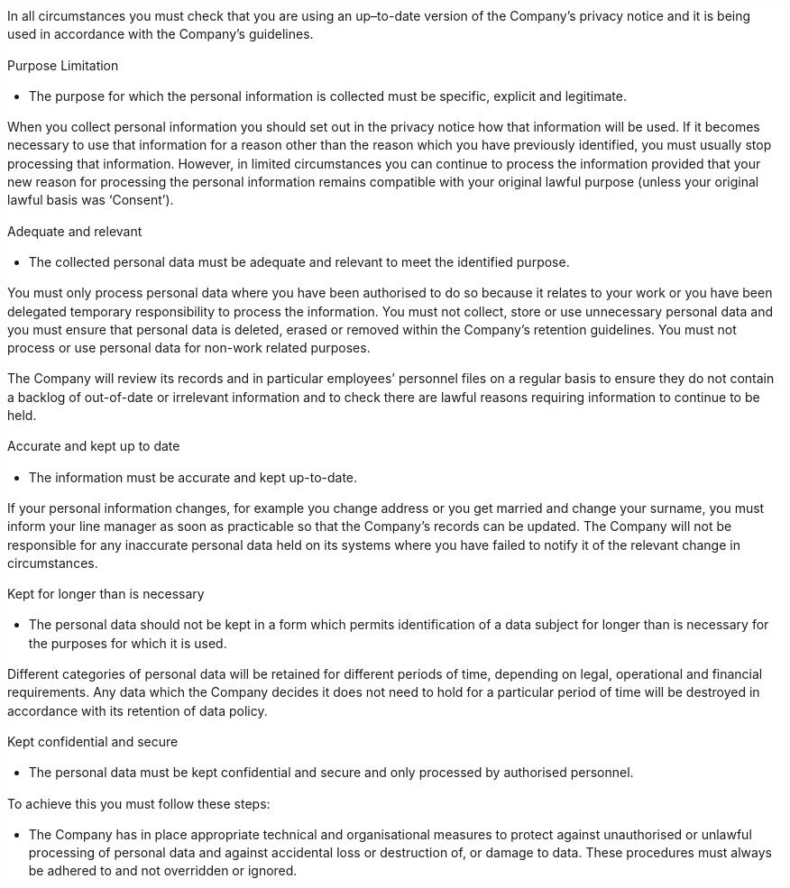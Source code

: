 In all circumstances you must check that you are using an up–to-date version of the Company’s privacy notice and it is being used in accordance with the Company’s guidelines.

Purpose Limitation

- The purpose for which the personal information is collected must be specific, explicit and legitimate.

When you collect personal information you should set out in the privacy notice how that information will be used. If it becomes necessary to use that information for a reason other than the reason which you have previously identified, you must usually stop processing that information. However, in limited circumstances you can continue to process the information provided that your new reason for processing the personal information remains compatible with your original lawful purpose (unless your original lawful basis was ‘Consent’).

Adequate and relevant

- The collected personal data must be adequate and relevant to meet the identified purpose.

You must only process personal data where you have been authorised to do so because it relates to your work or you have been delegated temporary responsibility to process the information. You must not collect, store or use unnecessary personal data and you must ensure that personal data is deleted, erased or removed within the Company’s retention guidelines. You must not process or use personal data for non-work related purposes.

The Company will review its records and in particular employees’ personnel files on a regular basis to ensure they do not contain a backlog of out-of-date or irrelevant information and to check there are lawful reasons requiring information to continue to be held.

Accurate and kept up to date

- The information must be accurate and kept up-to-date.

If your personal information changes, for example you change address or you get married and change your surname, you must inform your line manager as soon as practicable so that the Company’s records can be updated. The Company will not be responsible for any inaccurate personal data held on its systems where you have failed to notify it of the relevant change in circumstances.

Kept for longer than is necessary

- The personal data should not be kept in a form which permits identification of a data subject for longer than is necessary for the purposes for which it is used.

Different categories of personal data will be retained for different periods of time, depending on legal, operational and financial requirements. Any data which the Company decides it does not need to hold for a particular period of time will be destroyed in accordance with its retention of data policy.

Kept confidential and secure

- The personal data must be kept confidential and secure and only processed by authorised personnel.

To achieve this you must follow these steps:

- The Company has in place appropriate technical and organisational measures to protect against unauthorised or unlawful processing of personal data and against accidental loss or destruction of, or damage to data. These procedures must always be adhered to and not overridden or ignored.
